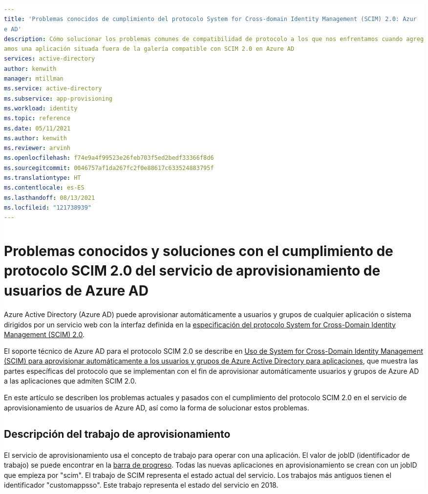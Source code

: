 ```yaml
---
title: 'Problemas conocidos de cumplimiento del protocolo System for Cross-domain Identity Management (SCIM) 2.0: Azure AD'
description: Cómo solucionar los problemas comunes de compatibilidad de protocolo a los que nos enfrentamos cuando agregamos una aplicación situada fuera de la galería compatible con SCIM 2.0 en Azure AD
services: active-directory
author: kenwith
manager: mtillman
ms.service: active-directory
ms.subservice: app-provisioning
ms.workload: identity
ms.topic: reference
ms.date: 05/11/2021
ms.author: kenwith
ms.reviewer: arvinh
ms.openlocfilehash: f74e9a4f99523e26feb703f5ed2bedf33366f8d6
ms.sourcegitcommit: 0046757af1da267fc2f0e88617c633524883795f
ms.translationtype: HT
ms.contentlocale: es-ES
ms.lasthandoff: 08/13/2021
ms.locfileid: "121738939"
---
```

# <a name="known-issues-and-resolutions-with-scim-20-protocol-compliance-of-the-azure-ad-user-provisioning-service"></a>Problemas conocidos y soluciones con el cumplimiento de protocolo SCIM 2.0 del servicio de aprovisionamiento de usuarios de Azure AD

Azure Active Directory (Azure AD) puede aprovisionar automáticamente a usuarios y grupos de cualquier aplicación o sistema dirigidos por un servicio web con la interfaz definida en la [especificación del protocolo System for Cross-Domain Identity Management (SCIM) 2.0](https://tools.ietf.org/html/draft-ietf-scim-api-19). 

El soporte técnico de Azure AD para el protocolo SCIM 2.0 se describe en [Uso de System for Cross-Domain Identity Management (SCIM) para aprovisionar automáticamente a los usuarios y grupos de Azure Active Directory para aplicaciones](use-scim-to-provision-users-and-groups.md), que muestra las partes específicas del protocolo que se implementan con el fin de aprovisionar automáticamente usuarios y grupos de Azure AD a las aplicaciones que admiten SCIM 2.0.

En este artículo se describen los problemas actuales y pasados con el cumplimiento del protocolo SCIM 2.0 en el servicio de aprovisionamiento de usuarios de Azure AD, así como la forma de solucionar estos problemas.

## <a name="understanding-the-provisioning-job"></a>Descripción del trabajo de aprovisionamiento
El servicio de aprovisionamiento usa el concepto de trabajo para operar con una aplicación. El valor de jobID (identificador de trabajo) se puede encontrar en la [barra de progreso](application-provisioning-when-will-provisioning-finish-specific-user.md#view-the-provisioning-progress-bar). Todas las nuevas aplicaciones en aprovisionamiento se crean con un jobID que empieza por "scim". El trabajo de SCIM representa el estado actual del servicio. Los trabajos más antiguos tienen el identificador "customappsso". Este trabajo representa el estado del servicio en 2018. 
